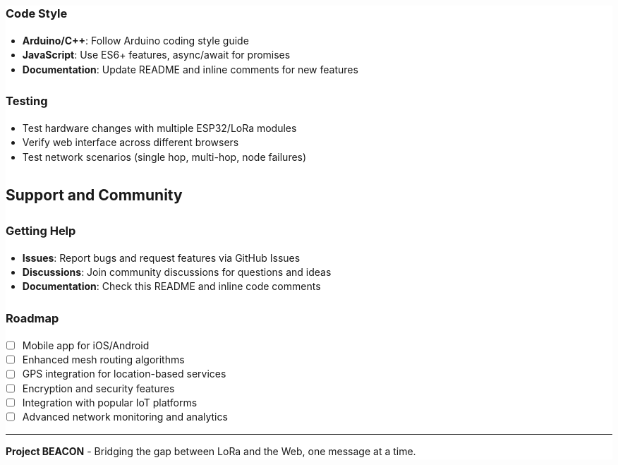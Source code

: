 ### Code Style
- **Arduino/C++**: Follow Arduino coding style guide
- **JavaScript**: Use ES6+ features, async/await for promises
- **Documentation**: Update README and inline comments for new features

### Testing
- Test hardware changes with multiple ESP32/LoRa modules
- Verify web interface across different browsers
- Test network scenarios (single hop, multi-hop, node failures)

## Support and Community

### Getting Help
- **Issues**: Report bugs and request features via GitHub Issues
- **Discussions**: Join community discussions for questions and ideas
- **Documentation**: Check this README and inline code comments

### Roadmap
- [ ] Mobile app for iOS/Android
- [ ] Enhanced mesh routing algorithms
- [ ] GPS integration for location-based services
- [ ] Encryption and security features
- [ ] Integration with popular IoT platforms
- [ ] Advanced network monitoring and analytics

---

**Project BEACON** - Bridging the gap between LoRa and the Web, one message at a time.
